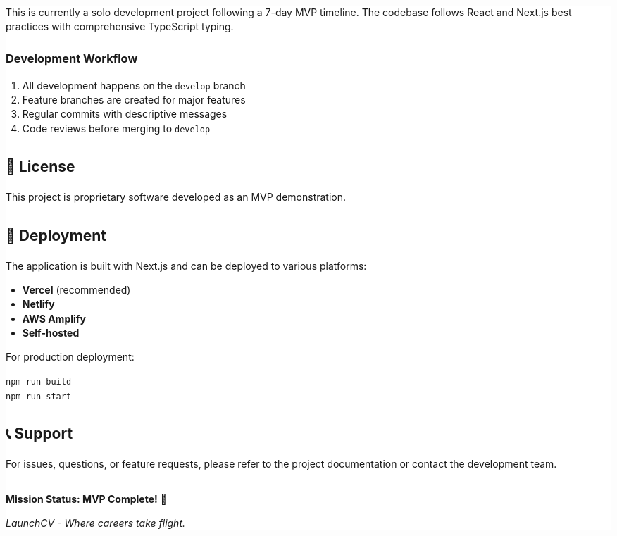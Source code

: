 This is currently a solo development project following a 7-day MVP timeline. The codebase follows React and Next.js best practices with comprehensive TypeScript typing.

### Development Workflow
1. All development happens on the `develop` branch
2. Feature branches are created for major features
3. Regular commits with descriptive messages
4. Code reviews before merging to `develop`

## 📄 License

This project is proprietary software developed as an MVP demonstration.

## 🚀 Deployment

The application is built with Next.js and can be deployed to various platforms:

- **Vercel** (recommended)
- **Netlify**
- **AWS Amplify**
- **Self-hosted**

For production deployment:

```bash
npm run build
npm run start
```

## 📞 Support

For issues, questions, or feature requests, please refer to the project documentation or contact the development team.

---

**Mission Status: MVP Complete!** 🚀

*LaunchCV - Where careers take flight.*